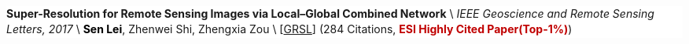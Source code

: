 <a class=PaperTitle><b>Super-Resolution for Remote Sensing Images via Local–Global Combined Network</b></a> \\
 *IEEE Geoscience and Remote Sensing Letters, 2017*  \\
**<font color="#000000">Sen Lei</font>**, Zhenwei Shi, Zhengxia Zou \\
[<a href="https://ieeexplore.ieee.org/document/7937881/">GRSL</a>] (284 Citations, **<font color="#C00000">ESI Highly Cited Paper(Top-1%)</font>**) 

</div>
</div>

